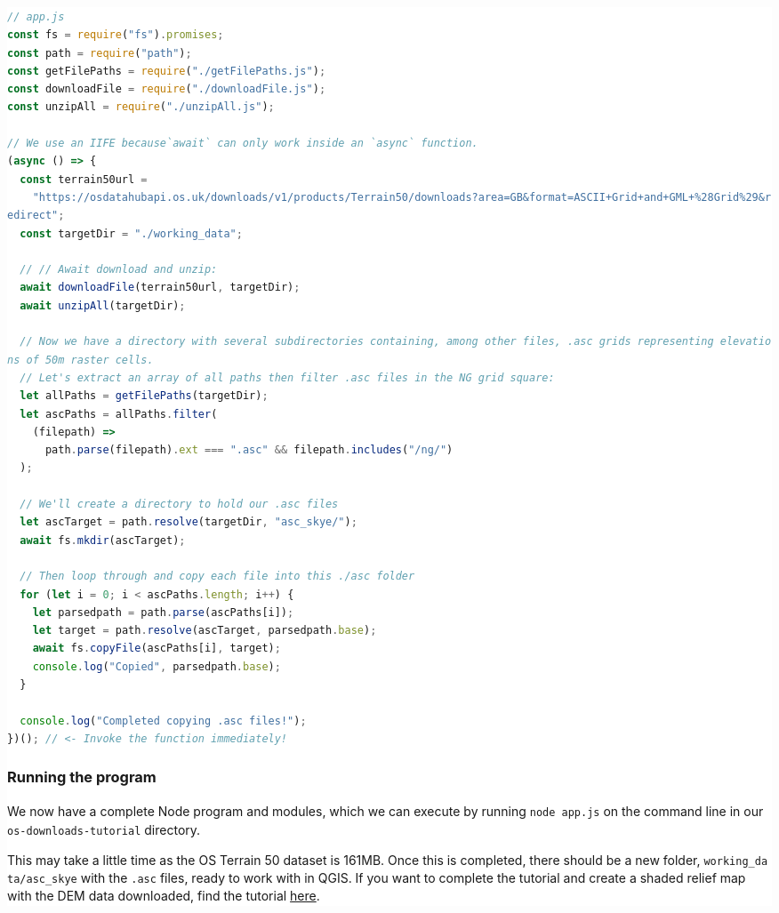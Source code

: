 ```javascript
// app.js
const fs = require("fs").promises;
const path = require("path");
const getFilePaths = require("./getFilePaths.js");
const downloadFile = require("./downloadFile.js");
const unzipAll = require("./unzipAll.js");

// We use an IIFE because`await` can only work inside an `async` function.
(async () => {
  const terrain50url =
    "https://osdatahubapi.os.uk/downloads/v1/products/Terrain50/downloads?area=GB&format=ASCII+Grid+and+GML+%28Grid%29&redirect";
  const targetDir = "./working_data";

  // // Await download and unzip:
  await downloadFile(terrain50url, targetDir);
  await unzipAll(targetDir);

  // Now we have a directory with several subdirectories containing, among other files, .asc grids representing elevations of 50m raster cells.
  // Let's extract an array of all paths then filter .asc files in the NG grid square:
  let allPaths = getFilePaths(targetDir);
  let ascPaths = allPaths.filter(
    (filepath) =>
      path.parse(filepath).ext === ".asc" && filepath.includes("/ng/")
  );

  // We'll create a directory to hold our .asc files
  let ascTarget = path.resolve(targetDir, "asc_skye/");
  await fs.mkdir(ascTarget);

  // Then loop through and copy each file into this ./asc folder
  for (let i = 0; i < ascPaths.length; i++) {
    let parsedpath = path.parse(ascPaths[i]);
    let target = path.resolve(ascTarget, parsedpath.base);
    await fs.copyFile(ascPaths[i], target);
    console.log("Copied", parsedpath.base);
  }

  console.log("Completed copying .asc files!");
})(); // <- Invoke the function immediately!
```

### Running the program

We now have a complete Node program and modules, which we can execute by running `node app.js` on the command line in our `os-downloads-tutorial` directory.

This may take a little time as the OS Terrain 50 dataset is 161MB. Once this is completed, there should be a new folder, `working_data/asc_skye` with the `.asc` files, ready to work with in QGIS. If you want to complete the tutorial and create a shaded relief map with the DEM data downloaded, find the tutorial [here](https://github.com/johnx25bd/os-data-hub-api-tutorials/tree/master/gis-applications/shaded-relief-map).
